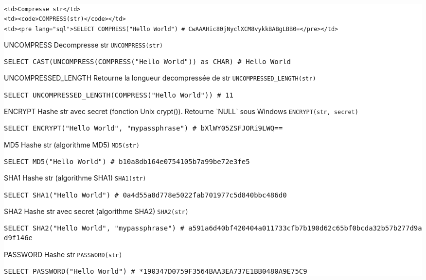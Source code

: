     <td>Compresse str</td>
    <td><code>COMPRESS(str)</code></td>
    <td><pre lang="sql">SELECT COMPRESS("Hello World") # CwAAAHic80jNyclXCM8vykkBABgLBB0=</pre></td>
  </tr>
  <tr>
    <th align="left">UNCOMPRESS</th>
    <td>Decompresse str</td>
    <td><code>UNCOMPRESS(str)</code></td>
    <td><pre lang="sql">SELECT CAST(UNCOMPRESS(COMPRESS("Hello World")) as CHAR) # Hello World</pre></td>
  </tr>
  <tr>
    <th align="left">UNCOMPRESSED_LENGTH</th>
    <td>Retourne la longueur decompressée de str</td>
    <td><code>UNCOMPRESSED_LENGTH(str)</code></td>
    <td><pre lang="sql">SELECT UNCOMPRESSED_LENGTH(COMPRESS("Hello World")) # 11</pre></td>
  </tr>
  <tr>
    <th align="left">ENCRYPT</th>
    <td>Hashe str avec secret (fonction Unix crypt()). Retourne `NULL` sous Windows</td>
    <td><code>ENCRYPT(str, secret)</code></td>
    <td><pre lang="sql">SELECT ENCRYPT("Hello World", "mypassphrase") # bXlWY05ZSFJORi9LWQ==</pre></td>
  </tr>
  <tr>
    <th align="left">MD5</th>
    <td>Hashe str (algorithme MD5)</td>
    <td><code>MD5(str)</code></td>
    <td><pre lang="sql">SELECT MD5("Hello World") # b10a8db164e0754105b7a99be72e3fe5</pre></td>
  </tr>
  <tr>
    <th align="left">SHA1</th>
    <td>Hashe str (algorithme SHA1)</td>
    <td><code>SHA1(str)</code></td>
    <td><pre lang="sql">SELECT SHA1("Hello World") # 0a4d55a8d778e5022fab701977c5d840bbc486d0</pre></td>
  </tr>
  <tr>
    <th align="left">SHA2</th>
    <td>Hashe str avec secret (algorithme SHA2)</td>
    <td><code>SHA2(str)</code></td>
    <td><pre lang="sql">SELECT SHA2("Hello World", "mypassphrase") # a591a6d40bf420404a011733cfb7b190d62c65bf0bcda32b57b277d9ad9f146e</pre></td>
  </tr>
  <tr>
    <th align="left">PASSWORD</th>
    <td>Hashe str</td>
    <td><code>PASSWORD(str)</code></td>
    <td><pre lang="sql">SELECT PASSWORD("Hello World") # *190347D0759F3564BAA3EA737E1BB0480A9E75C9</pre></td>
  </tr>
</table>
